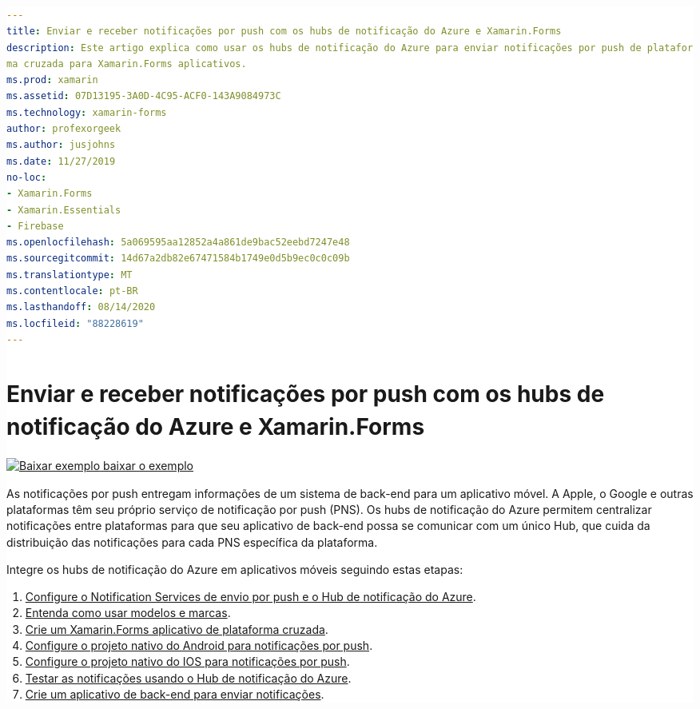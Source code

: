 ```yaml
---
title: Enviar e receber notificações por push com os hubs de notificação do Azure e Xamarin.Forms
description: Este artigo explica como usar os hubs de notificação do Azure para enviar notificações por push de plataforma cruzada para Xamarin.Forms aplicativos.
ms.prod: xamarin
ms.assetid: 07D13195-3A0D-4C95-ACF0-143A9084973C
ms.technology: xamarin-forms
author: profexorgeek
ms.author: jusjohns
ms.date: 11/27/2019
no-loc:
- Xamarin.Forms
- Xamarin.Essentials
- Firebase
ms.openlocfilehash: 5a069595aa12852a4a861de9bac52eebd7247e48
ms.sourcegitcommit: 14d67a2db82e67471584b1749e0d5b9ec0c0c09b
ms.translationtype: MT
ms.contentlocale: pt-BR
ms.lasthandoff: 08/14/2020
ms.locfileid: "88228619"
---
```

# <a name="send-and-receive-push-notifications-with-azure-notification-hubs-and-no-locxamarinforms"></a>Enviar e receber notificações por push com os hubs de notificação do Azure e Xamarin.Forms

[![Baixar exemplo ](~/media/shared/download.png) baixar o exemplo](https://docs.microsoft.com/samples/xamarin/xamarin-forms-samples/webservices-azurenotificationhub/)

As notificações por push entregam informações de um sistema de back-end para um aplicativo móvel. A Apple, o Google e outras plataformas têm seu próprio serviço de notificação por push (PNS). Os hubs de notificação do Azure permitem centralizar notificações entre plataformas para que seu aplicativo de back-end possa se comunicar com um único Hub, que cuida da distribuição das notificações para cada PNS específica da plataforma.

Integre os hubs de notificação do Azure em aplicativos móveis seguindo estas etapas:

1. [Configure o Notification Services de envio por push e o Hub de notificação do Azure](#set-up-push-notification-services-and-azure-notification-hub).
1. [Entenda como usar modelos e marcas](#register-templates-and-tags-with-the-azure-notification-hub).
1. [Crie um Xamarin.Forms aplicativo de plataforma cruzada](#xamarinforms-application-functionality).
1. [Configure o projeto nativo do Android para notificações por push](#configure-the-android-application-for-notifications).
1. [Configure o projeto nativo do IOS para notificações por push](#configure-ios-for-notifications).
1. [Testar as notificações usando o Hub de notificação do Azure](#test-notifications-in-the-azure-portal).
1. [Crie um aplicativo de back-end para enviar notificações](#create-a-notification-dispatcher).
